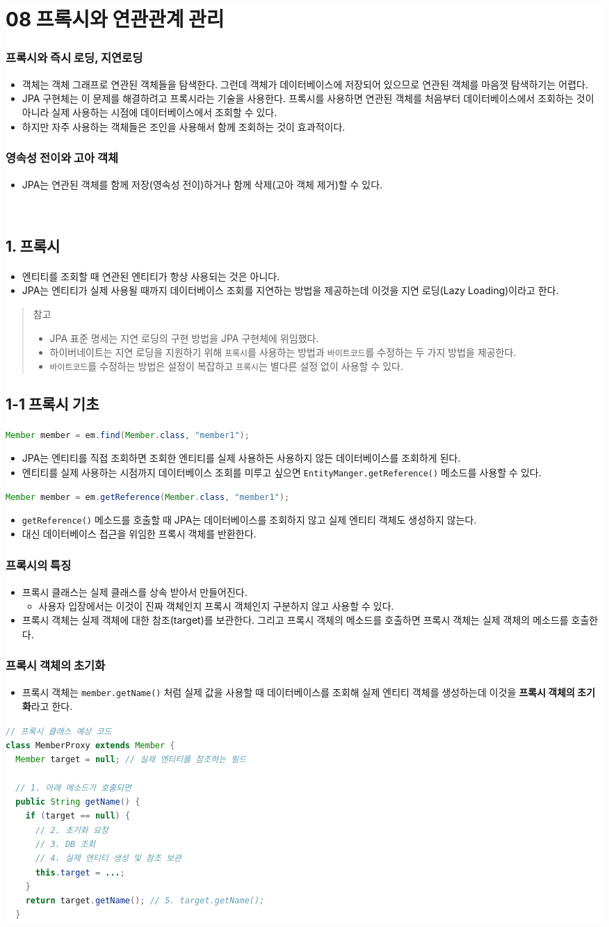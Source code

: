 # 08 프록시와 연관관계 관리

### 프록시와 즉시 로딩, 지연로딩

- 객체는 객체 그래프로 연관된 객체들을 탐색한다. 그런데 객체가 데이터베이스에 저장되어 있으므로 연관된 객체를 마음껏 탐색하기는 어렵다.
- JPA 구현체는 이 문제를 해결하려고 프록시라는 기술을 사용한다. 프록시를 사용하면 연관된 객체를 처음부터 데이터베이스에서 조회하는 것이 아니라 실제 사용하는 시점에 데이터베이스에서 조회할 수 있다.
- 하지만 자주 사용하는 객체들은 조인을 사용해서 함께 조회하는 것이 효과적이다.

### 영속성 전이와 고아 객체

- JPA는 연관된 객체를 함께 저장(영속성 전이)하거나 함께 삭제(고아 객체 제거)할 수 있다.

<br/>

## 1. 프록시

- 엔티티를 조회할 때 연관된 엔티티가 항상 사용되는 것은 아니다.
- JPA는 엔티티가 실제 사용될 때까지 데이터베이스 조회를 지연하는 방법을 제공하는데 이것을 지연 로딩(Lazy Loading)이라고 한다.

> 참고
> - JPA 표준 명세는 지연 로딩의 구현 방법을 JPA 구현체에 위임했다.
> - 하이버네이트는 지연 로딩을 지원하기 위해 `프록시`를 사용하는 방법과 `바이트코드`를 수정하는 두 가지 방법을 제공한다.
> - `바이트코드`를 수정하는 방법은 설정이 복잡하고 `프록시`는 별다른 설정 없이 사용할 수 있다.

## 1-1 프록시 기초

```java
Member member = em.find(Member.class, "member1");
```

- JPA는 엔티티를 직접 조회하면 조회한 엔티티를 실제 사용하든 사용하지 않든 데이터베이스를 조회하게 된다.
- 엔티티를 실제 사용하는 시점까지 데이터베이스 조회를 미루고 싶으면 `EntityManger.getReference()` 메소드를 사용할 수 있다.

```java
Member member = em.getReference(Member.class, "member1");
```

- `getReference()` 메소드를 호출할 때 JPA는 데이터베이스를 조회하지 않고 실제 엔티티 객체도 생성하지 않는다.
- 대신 데이터베이스 접근을 위임한 프록시 객체를 반환한다.

### 프록시의 특징

- 프록시 클래스는 실제 클래스를 상속 받아서 만들어진다.
  - 사용자 입장에서는 이것이 진짜 객체인지 프록시 객체인지 구분하지 않고 사용할 수 있다.
- 프록시 객체는 실제 객체에 대한 참조(target)를 보관한다. 그리고 프록시 객체의 메소드를 호출하면 프록시 객체는 실제 객체의 메소드를 호출한다.

### 프록시 객체의 초기화

- 프록시 객체는 `member.getName()` 처럼 실제 값을 사용할 때 데이터베이스를 조회해 실제 엔티티 객체를 생성하는데 이것을 **프록시 객체의 초기화**라고 한다.

```java
// 프록시 클래스 예상 코드
class MemberProxy extends Member {
  Member target = null; // 실제 엔티티를 참조하는 필드
  
  // 1. 아래 메소드가 호출되면 
  public String getName() {
    if (target == null) {
      // 2. 초기화 요청
      // 3. DB 조회
      // 4. 실제 엔티티 생성 및 참조 보관
      this.target = ...;
    }
    return target.getName(); // 5. target.getName();
  }
```